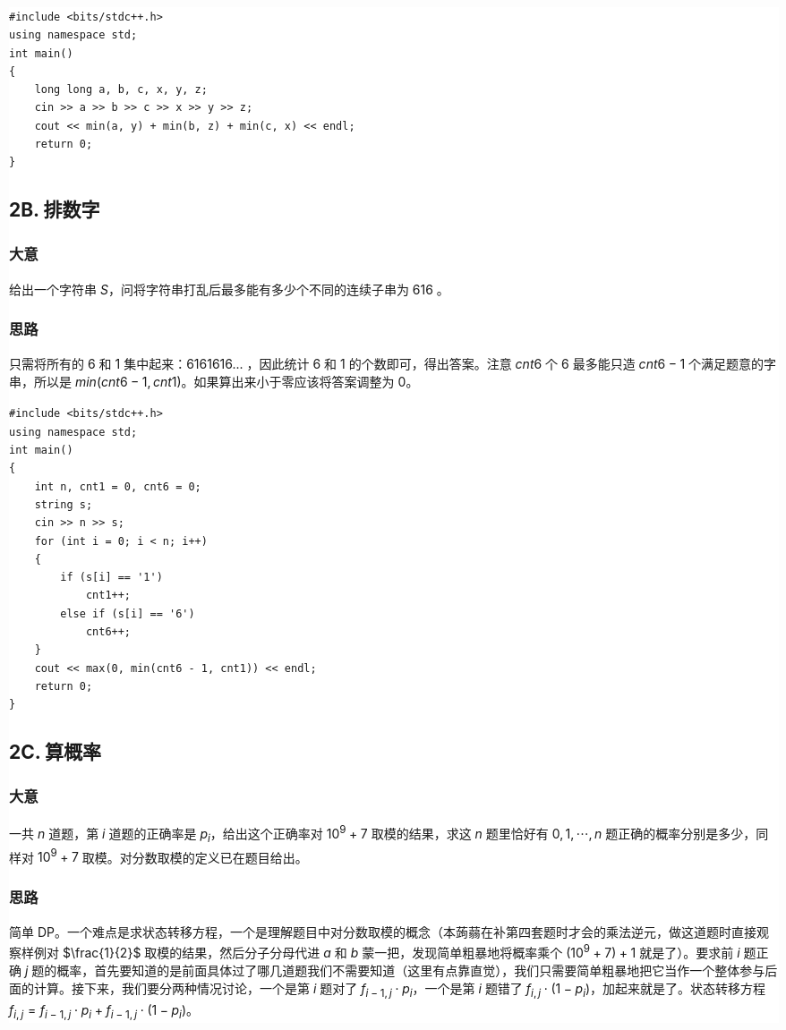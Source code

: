     #include <bits/stdc++.h>
    using namespace std;
    int main()
    {
        long long a, b, c, x, y, z;
        cin >> a >> b >> c >> x >> y >> z;
        cout << min(a, y) + min(b, z) + min(c, x) << endl;
        return 0;
    }

2B. 排数字
------

### 大意

给出一个字符串 $S$，问将字符串打乱后最多能有多少个不同的连续子串为 $616$ 。 

### 思路

只需将所有的 $6$ 和 $1$ 集中起来：$6161616...$ ，因此统计 $6$ 和 $1$ 的个数即可，得出答案。注意 $cnt6$ 个 $6$ 最多能只造 $cnt6-1$ 个满足题意的字串，所以是 $min(cnt6-1,cnt1)$。如果算出来小于零应该将答案调整为 $0$。

    #include <bits/stdc++.h>
    using namespace std;
    int main()
    {
        int n, cnt1 = 0, cnt6 = 0;
        string s;
        cin >> n >> s;
        for (int i = 0; i < n; i++)
        {
            if (s[i] == '1')
                cnt1++;
            else if (s[i] == '6')
                cnt6++;
        }
        cout << max(0, min(cnt6 - 1, cnt1)) << endl;
        return 0;
    }

2C. 算概率
------

### 大意

一共 $n$ 道题，第 $i$ 道题的正确率是 $p_i$​，给出这个正确率对 $10^9+7$ 取模的结果，求这 $n$ 题里恰好有 $0,1,\cdots,n$ 题正确的概率分别是多少，同样对 $10^9+7$ 取模。对分数取模的定义已在题目给出。

### 思路

简单 DP。一个难点是求状态转移方程，一个是理解题目中对分数取模的概念（本蒟蒻在补第四套题时才会的乘法逆元，做这道题时直接观察样例对 $\frac{1}{2}$ 取模的结果，然后分子分母代进 $a$ 和 $b$ 蒙一把，发现简单粗暴地将概率乘个 $(10^9+7)+1$ 就是了）。要求前 $i$ 题正确 $j$ 题的概率，首先要知道的是前面具体过了哪几道题我们不需要知道（这里有点靠直觉），我们只需要简单粗暴地把它当作一个整体参与后面的计算。接下来，我们要分两种情况讨论，一个是第 $i$ 题对了 $f_{i-1,j} \cdot p_i$，一个是第 $i$ 题错了 $f_{i,j} \cdot (1-p_i)$，加起来就是了。状态转移方程 $f_{i,j} = f_{i-1,j} \cdot p_i+f_{i-1,j} \cdot (1-p_i)$。
